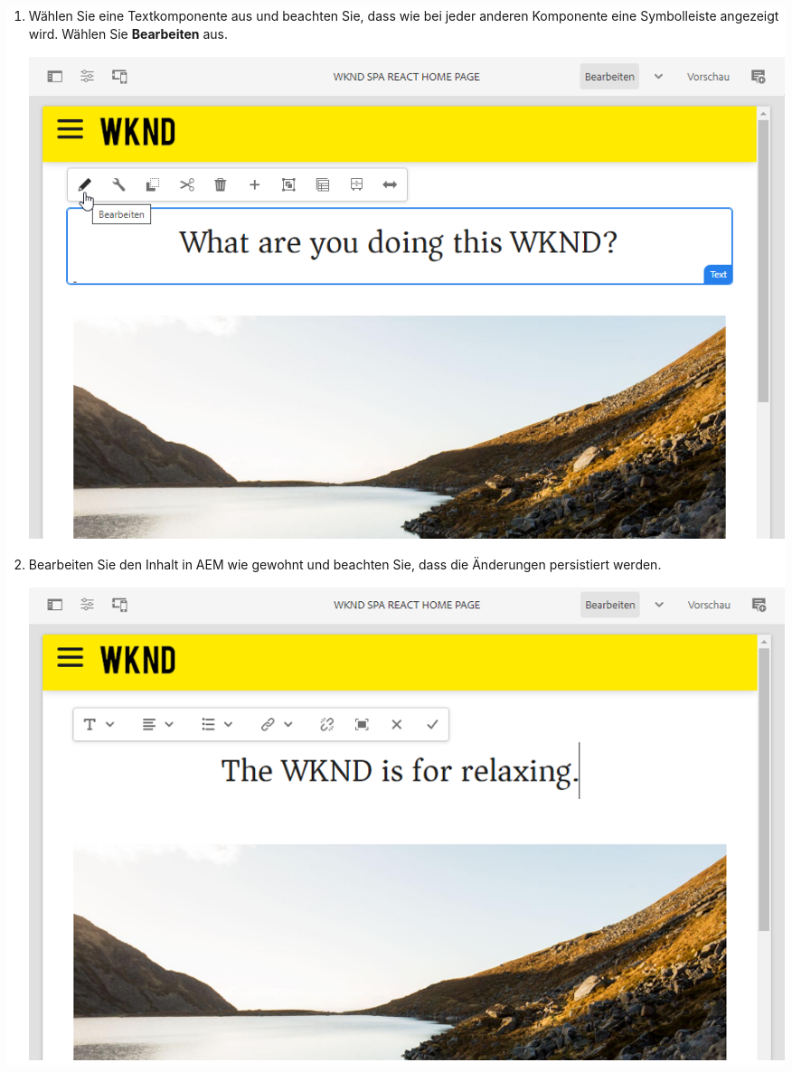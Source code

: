 1. Wählen Sie eine Textkomponente aus und beachten Sie, dass wie bei jeder anderen Komponente eine Symbolleiste angezeigt wird. Wählen Sie **Bearbeiten** aus.

   ![Textkomponente auswählen](assets/wknd-text.png)

1. Bearbeiten Sie den Inhalt in AEM wie gewohnt und beachten Sie, dass die Änderungen persistiert werden.

   ![Text bearbeiten](assets/wknd-edit-text.png)
